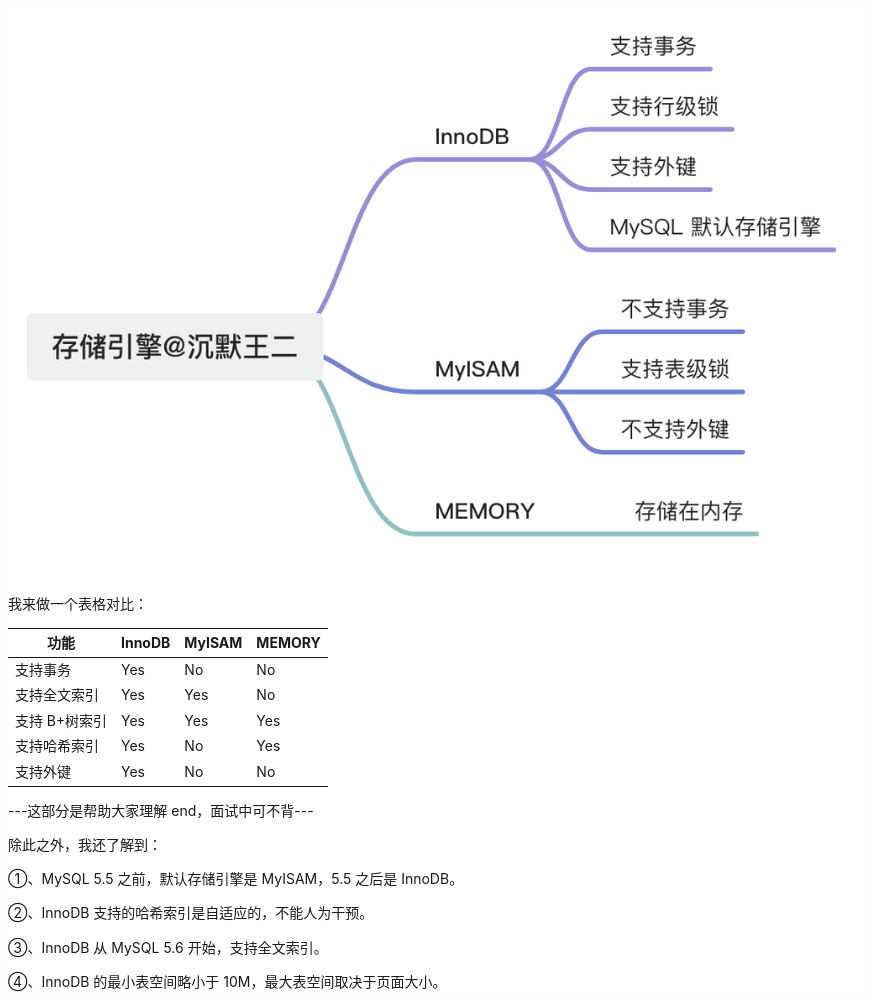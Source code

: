 ![二哥的 Java 进阶之路：存储引擎](assets/mysql-20240408073338.png)

我来做一个表格对比：

| 功能          | InnoDB | MyISAM | MEMORY |
| ------------- | ------ | ------ | ------ |
| 支持事务      | Yes    | No     | No     |
| 支持全文索引  | Yes    | Yes    | No     |
| 支持 B+树索引 | Yes    | Yes    | Yes    |
| 支持哈希索引  | Yes    | No     | Yes    |
| 支持外键      | Yes    | No     | No     |

---这部分是帮助大家理解 end，面试中可不背---

除此之外，我还了解到：

①、MySQL 5.5 之前，默认存储引擎是 MyISAM，5.5 之后是 InnoDB。

②、InnoDB 支持的哈希索引是自适应的，不能人为干预。

③、InnoDB 从 MySQL 5.6 开始，支持全文索引。

④、InnoDB 的最小表空间略小于 10M，最大表空间取决于页面大小。
